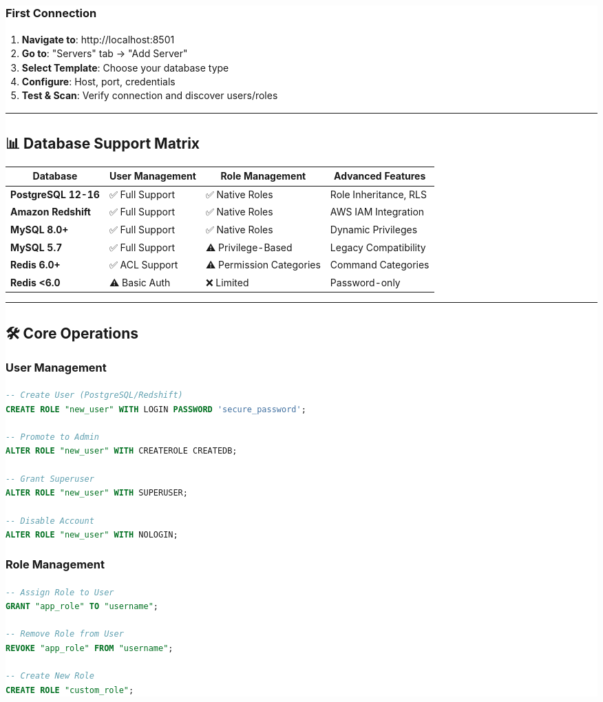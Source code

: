 ### First Connection
1. **Navigate to**: http://localhost:8501
2. **Go to**: "Servers" tab → "Add Server"  
3. **Select Template**: Choose your database type
4. **Configure**: Host, port, credentials
5. **Test & Scan**: Verify connection and discover users/roles

---

## 📊 Database Support Matrix

| Database | User Management | Role Management | Advanced Features |
|----------|----------------|-----------------|-------------------|
| **PostgreSQL 12-16** | ✅ Full Support | ✅ Native Roles | Role Inheritance, RLS |
| **Amazon Redshift** | ✅ Full Support | ✅ Native Roles | AWS IAM Integration |
| **MySQL 8.0+** | ✅ Full Support | ✅ Native Roles | Dynamic Privileges |
| **MySQL 5.7** | ✅ Full Support | ⚠️ Privilege-Based | Legacy Compatibility |
| **Redis 6.0+** | ✅ ACL Support | ⚠️ Permission Categories | Command Categories |
| **Redis <6.0** | ⚠️ Basic Auth | ❌ Limited | Password-only |

---

## 🛠️ Core Operations

### User Management
```sql
-- Create User (PostgreSQL/Redshift)
CREATE ROLE "new_user" WITH LOGIN PASSWORD 'secure_password';

-- Promote to Admin
ALTER ROLE "new_user" WITH CREATEROLE CREATEDB;

-- Grant Superuser
ALTER ROLE "new_user" WITH SUPERUSER;

-- Disable Account  
ALTER ROLE "new_user" WITH NOLOGIN;
```

### Role Management
```sql
-- Assign Role to User
GRANT "app_role" TO "username";

-- Remove Role from User  
REVOKE "app_role" FROM "username";

-- Create New Role
CREATE ROLE "custom_role";
```
